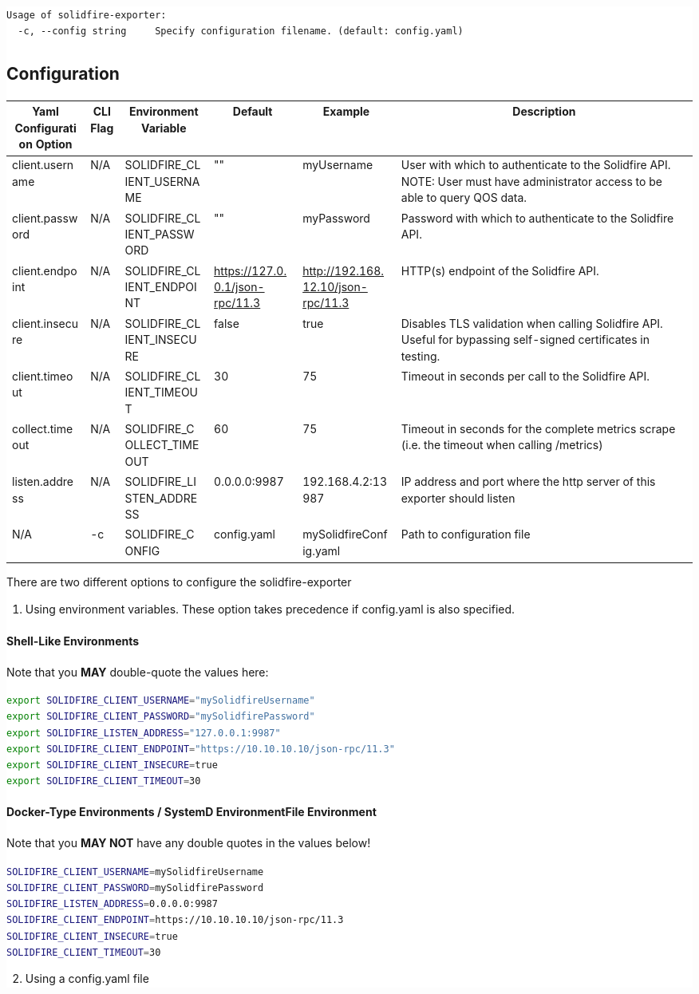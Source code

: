 ```
Usage of solidfire-exporter:
  -c, --config string     Specify configuration filename. (default: config.yaml)
```

## Configuration

| Yaml Configuration Option | CLI Flag | Environment Variable      | Default                         | Example                            | Description                                                                                                                   |
| ------------------------- | -------- | ------------------------- | ------------------------------- | ---------------------------------- | ----------------------------------------------------------------------------------------------------------------------------- |
| client.username           | N/A      | SOLIDFIRE_CLIENT_USERNAME | ""                              | myUsername                         | User with which to authenticate to the Solidfire API. NOTE: User must have administrator access to be able to query QOS data. |
| client.password           | N/A      | SOLIDFIRE_CLIENT_PASSWORD | ""                              | myPassword                         | Password with which to authenticate to the Solidfire API.                                                                     |
| client.endpoint           | N/A      | SOLIDFIRE_CLIENT_ENDPOINT | https://127.0.0.1/json-rpc/11.3 | http://192.168.12.10/json-rpc/11.3 | HTTP(s) endpoint of the Solidfire API.                                                                                        |
| client.insecure           | N/A      | SOLIDFIRE_CLIENT_INSECURE | false                           | true                               | Disables TLS validation when calling Solidfire API. Useful for bypassing self-signed certificates in testing.                 |
| client.timeout            | N/A      | SOLIDFIRE_CLIENT_TIMEOUT  | 30                              | 75                                 | Timeout in seconds per call to the Solidfire API.                                                                             |
| collect.timeout           | N/A      | SOLIDFIRE_COLLECT_TIMEOUT | 60                              | 75                                 | Timeout in seconds for the complete metrics scrape (i.e. the timeout when calling /metrics)                                   |
| listen.address            | N/A      | SOLIDFIRE_LISTEN_ADDRESS  | 0.0.0.0:9987                    | 192.168.4.2:13987                  | IP address and port where the http server of this exporter should listen                                                      |
| N/A                       | -c       | SOLIDFIRE_CONFIG          | config.yaml                     | mySolidfireConfig.yaml             | Path to configuration file                                                                                                    |

There are two different options to configure the solidfire-exporter

1) Using environment variables. These option takes precedence if config.yaml is also specified.

#### Shell-Like Environments

Note that you **MAY** double-quote the values here:

```bash
export SOLIDFIRE_CLIENT_USERNAME="mySolidfireUsername"
export SOLIDFIRE_CLIENT_PASSWORD="mySolidfirePassword"
export SOLIDFIRE_LISTEN_ADDRESS="127.0.0.1:9987"
export SOLIDFIRE_CLIENT_ENDPOINT="https://10.10.10.10/json-rpc/11.3"
export SOLIDFIRE_CLIENT_INSECURE=true
export SOLIDFIRE_CLIENT_TIMEOUT=30
```
#### Docker-Type Environments / SystemD EnvironmentFile Environment

Note that you **MAY NOT** have any double quotes in the values below!

```bash
SOLIDFIRE_CLIENT_USERNAME=mySolidfireUsername
SOLIDFIRE_CLIENT_PASSWORD=mySolidfirePassword
SOLIDFIRE_LISTEN_ADDRESS=0.0.0.0:9987
SOLIDFIRE_CLIENT_ENDPOINT=https://10.10.10.10/json-rpc/11.3
SOLIDFIRE_CLIENT_INSECURE=true
SOLIDFIRE_CLIENT_TIMEOUT=30
```

2) Using a config.yaml file
